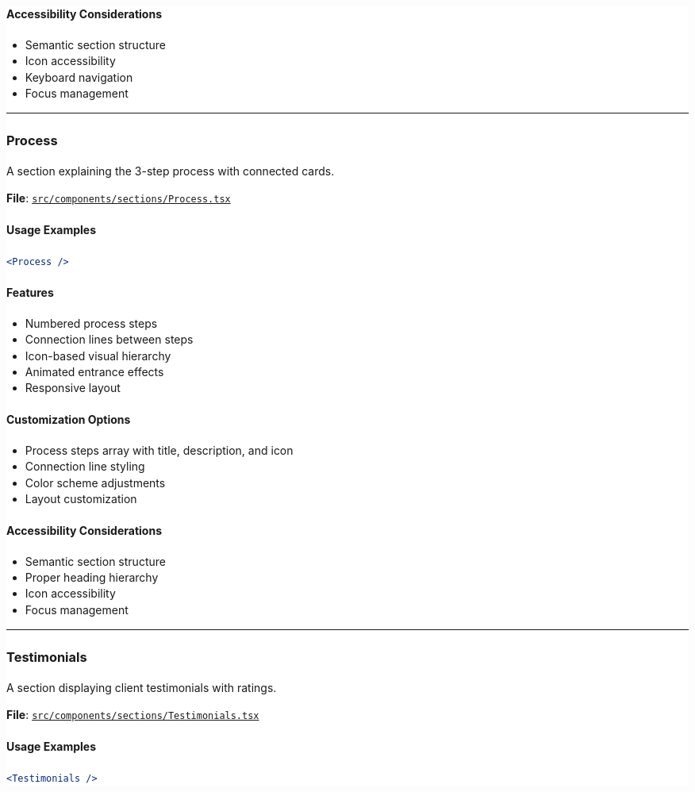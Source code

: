 #### Accessibility Considerations

- Semantic section structure
- Icon accessibility
- Keyboard navigation
- Focus management

---

### Process

A section explaining the 3-step process with connected cards.

**File**: [`src/components/sections/Process.tsx`](../src/components/sections/Process.tsx)

#### Usage Examples

```jsx
<Process />
```

#### Features

- Numbered process steps
- Connection lines between steps
- Icon-based visual hierarchy
- Animated entrance effects
- Responsive layout

#### Customization Options

- Process steps array with title, description, and icon
- Connection line styling
- Color scheme adjustments
- Layout customization

#### Accessibility Considerations

- Semantic section structure
- Proper heading hierarchy
- Icon accessibility
- Focus management

---

### Testimonials

A section displaying client testimonials with ratings.

**File**: [`src/components/sections/Testimonials.tsx`](../src/components/sections/Testimonials.tsx)

#### Usage Examples

```jsx
<Testimonials />
```
